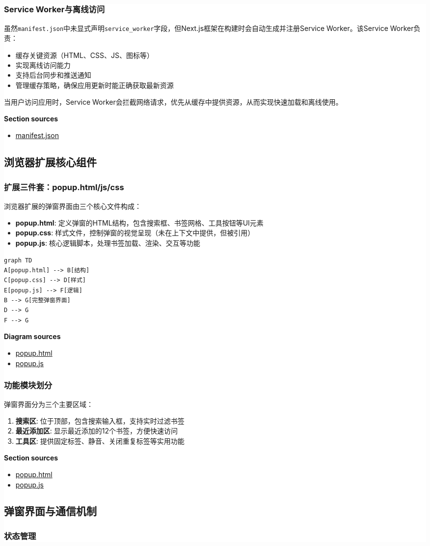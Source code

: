 ### Service Worker与离线访问

虽然`manifest.json`中未显式声明`service_worker`字段，但Next.js框架在构建时会自动生成并注册Service Worker。该Service Worker负责：

- 缓存关键资源（HTML、CSS、JS、图标等）
- 实现离线访问能力
- 支持后台同步和推送通知
- 管理缓存策略，确保应用更新时能正确获取最新资源

当用户访问应用时，Service Worker会拦截网络请求，优先从缓存中提供资源，从而实现快速加载和离线使用。

**Section sources**

- [manifest.json](file://public/manifest.json)

## 浏览器扩展核心组件

### 扩展三件套：popup.html/js/css

浏览器扩展的弹窗界面由三个核心文件构成：

- **popup.html**: 定义弹窗的HTML结构，包含搜索框、书签网格、工具按钮等UI元素
- **popup.css**: 样式文件，控制弹窗的视觉呈现（未在上下文中提供，但被引用）
- **popup.js**: 核心逻辑脚本，处理书签加载、渲染、交互等功能

```mermaid
graph TD
A[popup.html] --> B[结构]
C[popup.css] --> D[样式]
E[popup.js] --> F[逻辑]
B --> G[完整弹窗界面]
D --> G
F --> G
```

**Diagram sources**

- [popup.html](file://public/popup.html)
- [popup.js](file://public/popup.js)

### 功能模块划分

弹窗界面分为三个主要区域：

1. **搜索区**: 位于顶部，包含搜索输入框，支持实时过滤书签
2. **最近添加区**: 显示最近添加的12个书签，方便快速访问
3. **工具区**: 提供固定标签、静音、关闭重复标签等实用功能

**Section sources**

- [popup.html](file://public/popup.html)
- [popup.js](file://public/popup.js)

## 弹窗界面与通信机制

### 状态管理
